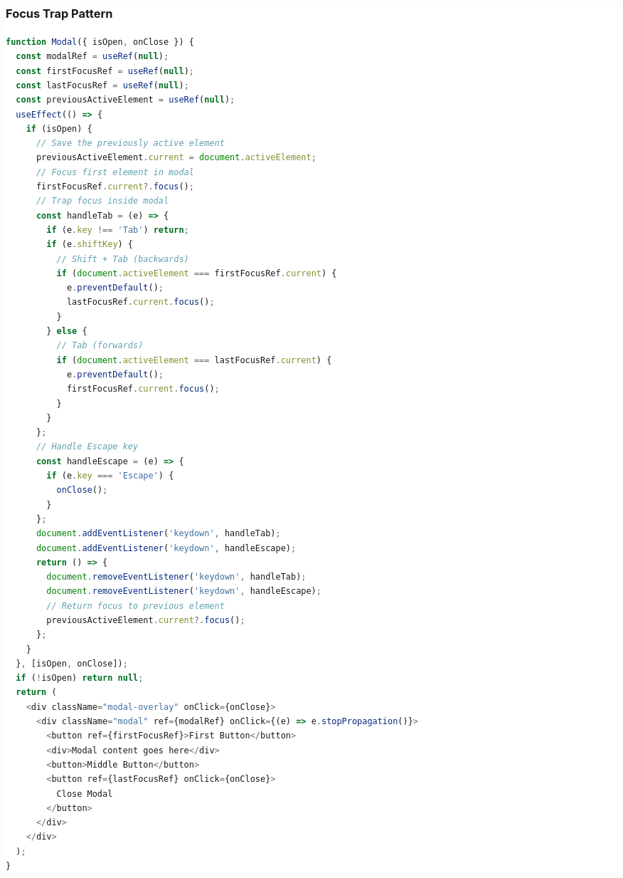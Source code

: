 
### Focus Trap Pattern
```javascript
function Modal({ isOpen, onClose }) {
  const modalRef = useRef(null);
  const firstFocusRef = useRef(null);
  const lastFocusRef = useRef(null);
  const previousActiveElement = useRef(null);
  useEffect(() => {
    if (isOpen) {
      // Save the previously active element
      previousActiveElement.current = document.activeElement;
      // Focus first element in modal
      firstFocusRef.current?.focus();
      // Trap focus inside modal
      const handleTab = (e) => {
        if (e.key !== 'Tab') return;
        if (e.shiftKey) {
          // Shift + Tab (backwards)
          if (document.activeElement === firstFocusRef.current) {
            e.preventDefault();
            lastFocusRef.current.focus();
          }
        } else {
          // Tab (forwards)
          if (document.activeElement === lastFocusRef.current) {
            e.preventDefault();
            firstFocusRef.current.focus();
          }
        }
      };
      // Handle Escape key
      const handleEscape = (e) => {
        if (e.key === 'Escape') {
          onClose();
        }
      };
      document.addEventListener('keydown', handleTab);
      document.addEventListener('keydown', handleEscape);
      return () => {
        document.removeEventListener('keydown', handleTab);
        document.removeEventListener('keydown', handleEscape);
        // Return focus to previous element
        previousActiveElement.current?.focus();
      };
    }
  }, [isOpen, onClose]);
  if (!isOpen) return null;
  return (
    <div className="modal-overlay" onClick={onClose}>
      <div className="modal" ref={modalRef} onClick={(e) => e.stopPropagation()}>
        <button ref={firstFocusRef}>First Button</button>
        <div>Modal content goes here</div>
        <button>Middle Button</button>
        <button ref={lastFocusRef} onClick={onClose}>
          Close Modal
        </button>
      </div>
    </div>
  );
}
```
